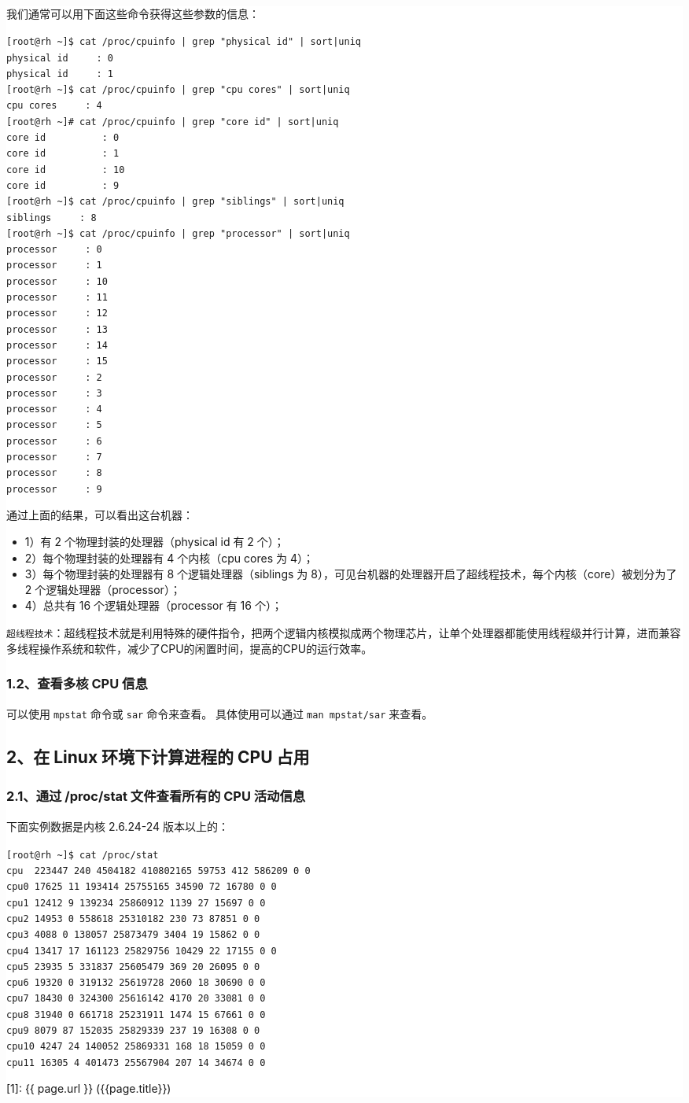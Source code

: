 我们通常可以用下面这些命令获得这些参数的信息：

	[root@rh ~]$ cat /proc/cpuinfo | grep "physical id" | sort|uniq
	physical id     : 0
	physical id     : 1
	[root@rh ~]$ cat /proc/cpuinfo | grep "cpu cores" | sort|uniq
	cpu cores     : 4
	[root@rh ~]# cat /proc/cpuinfo | grep "core id" | sort|uniq
	core id          : 0
	core id          : 1
	core id          : 10
	core id          : 9
	[root@rh ~]$ cat /proc/cpuinfo | grep "siblings" | sort|uniq
	siblings     : 8
	[root@rh ~]$ cat /proc/cpuinfo | grep "processor" | sort|uniq
	processor     : 0
	processor     : 1
	processor     : 10
	processor     : 11
	processor     : 12
	processor     : 13
	processor     : 14
	processor     : 15
	processor     : 2
	processor     : 3
	processor     : 4
	processor     : 5
	processor     : 6
	processor     : 7
	processor     : 8
	processor     : 9

通过上面的结果，可以看出这台机器：

- 1）有 2 个物理封装的处理器（physical id 有 2 个）；
- 2）每个物理封装的处理器有 4 个内核（cpu cores 为 4）；
- 3）每个物理封装的处理器有 8 个逻辑处理器（siblings 为 8），可见台机器的处理器开启了超线程技术，每个内核（core）被划分为了 2 个逻辑处理器（processor）；
- 4）总共有 16 个逻辑处理器（processor 有 16 个）；

`超线程技术`：超线程技术就是利用特殊的硬件指令，把两个逻辑内核模拟成两个物理芯片，让单个处理器都能使用线程级并行计算，进而兼容多线程操作系统和软件，减少了CPU的闲置时间，提高的CPU的运行效率。

### 1.2、查看多核 CPU 信息

可以使用 `mpstat` 命令或 `sar` 命令来查看。
具体使用可以通过 `man mpstat/sar` 来查看。

## 2、在 Linux 环境下计算进程的 CPU 占用

### 2.1、通过 /proc/stat 文件查看所有的 CPU 活动信息

下面实例数据是内核 2.6.24-24 版本以上的：

	[root@rh ~]$ cat /proc/stat
	cpu  223447 240 4504182 410802165 59753 412 586209 0 0
	cpu0 17625 11 193414 25755165 34590 72 16780 0 0
	cpu1 12412 9 139234 25860912 1139 27 15697 0 0
	cpu2 14953 0 558618 25310182 230 73 87851 0 0
	cpu3 4088 0 138057 25873479 3404 19 15862 0 0
	cpu4 13417 17 161123 25829756 10429 22 17155 0 0
	cpu5 23935 5 331837 25605479 369 20 26095 0 0
	cpu6 19320 0 319132 25619728 2060 18 30690 0 0
	cpu7 18430 0 324300 25616142 4170 20 33081 0 0
	cpu8 31940 0 661718 25231911 1474 15 67661 0 0
	cpu9 8079 87 152035 25829339 237 19 16308 0 0
	cpu10 4247 24 140052 25869331 168 18 15059 0 0
	cpu11 16305 4 401473 25567904 207 14 34674 0 0

[SamirChen]: http://www.samirchen.com "SamirChen"
[1]: {{ page.url }} ({{page.title}})